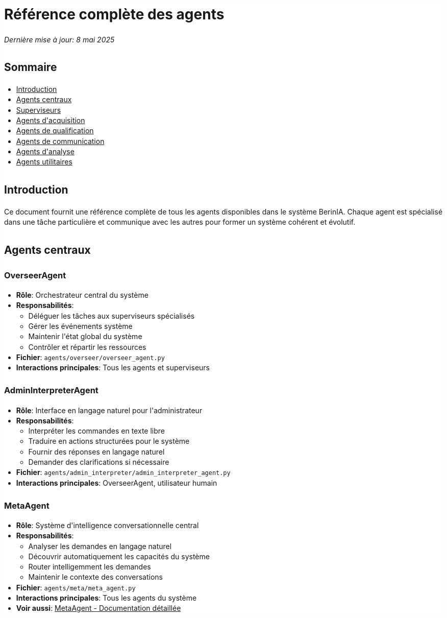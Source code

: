 # Référence complète des agents

*Dernière mise à jour: 8 mai 2025*

## Sommaire
- [Introduction](#introduction)
- [Agents centraux](#agents-centraux)
- [Superviseurs](#superviseurs)
- [Agents d'acquisition](#agents-dacquisition)
- [Agents de qualification](#agents-de-qualification)
- [Agents de communication](#agents-de-communication)
- [Agents d'analyse](#agents-danalyse)
- [Agents utilitaires](#agents-utilitaires)

## Introduction

Ce document fournit une référence complète de tous les agents disponibles dans le système BerinIA. Chaque agent est spécialisé dans une tâche particulière et communique avec les autres pour former un système cohérent et évolutif.

## Agents centraux

### OverseerAgent

- **Rôle**: Orchestrateur central du système
- **Responsabilités**: 
  - Déléguer les tâches aux superviseurs spécialisés
  - Gérer les événements système
  - Maintenir l'état global du système
  - Contrôler et répartir les ressources
- **Fichier**: `agents/overseer/overseer_agent.py`
- **Interactions principales**: Tous les agents et superviseurs

### AdminInterpreterAgent

- **Rôle**: Interface en langage naturel pour l'administrateur
- **Responsabilités**:
  - Interpréter les commandes en texte libre
  - Traduire en actions structurées pour le système
  - Fournir des réponses en langage naturel
  - Demander des clarifications si nécessaire
- **Fichier**: `agents/admin_interpreter/admin_interpreter_agent.py`
- **Interactions principales**: OverseerAgent, utilisateur humain

### MetaAgent

- **Rôle**: Système d'intelligence conversationnelle central
- **Responsabilités**:
  - Analyser les demandes en langage naturel
  - Découvrir automatiquement les capacités du système
  - Router intelligemment les demandes
  - Maintenir le contexte des conversations
- **Fichier**: `agents/meta/meta_agent.py`
- **Interactions principales**: Tous les agents du système
- **Voir aussi**: [MetaAgent - Documentation détaillée](meta-agent.md)
